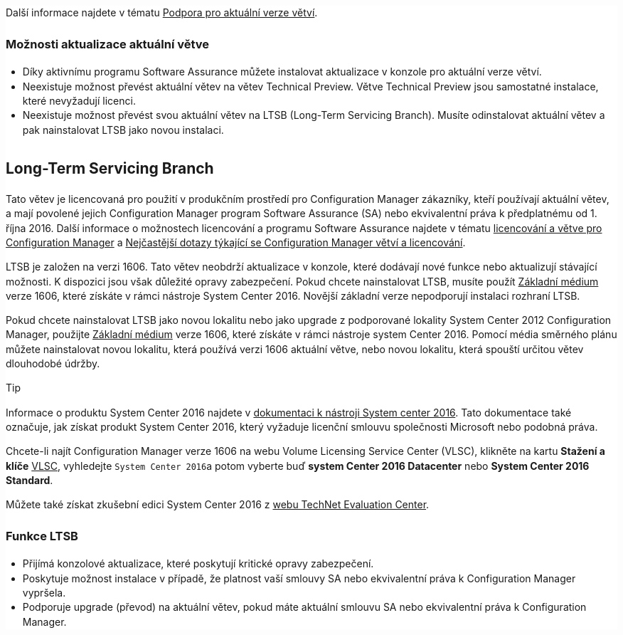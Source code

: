 Další informace najdete v tématu [Podpora pro aktuální verze větví](../servers/manage/current-branch-versions-supported.md).

### <a name="current-branch-update-options"></a>Možnosti aktualizace aktuální větve

- Díky aktivnímu programu Software Assurance můžete instalovat aktualizace v konzole pro aktuální verze větví.  
- Neexistuje možnost převést aktuální větev na větev Technical Preview. Větve Technical Preview jsou samostatné instalace, které nevyžadují licenci.
- Neexistuje možnost převést svou aktuální větev na LTSB (Long-Term Servicing Branch). Musíte odinstalovat aktuální větev a pak nainstalovat LTSB jako novou instalaci.

## <a name="long-term-servicing-branch"></a>Long-Term Servicing Branch

Tato větev je licencovaná pro použití v produkčním prostředí pro Configuration Manager zákazníky, kteří používají aktuální větev, a mají povolené jejich Configuration Manager program Software Assurance (SA) nebo ekvivalentní práva k předplatnému od 1. října 2016. Další informace o možnostech licencování a programu Software Assurance najdete v tématu [licencování a větve pro Configuration Manager](learn-more-editions.md) a [Nejčastější dotazy týkající se Configuration Manager větví a licencování](product-and-licensing-faq.md).

LTSB je založen na verzi 1606. Tato větev neobdrží aktualizace v konzole, které dodávají nové funkce nebo aktualizují stávající možnosti. K dispozici jsou však důležité opravy zabezpečení. Pokud chcete nainstalovat LTSB, musíte použít [Základní médium](../servers/manage/updates.md#bkmk_Baselines) verze 1606, které získáte v rámci nástroje System Center 2016. Novější základní verze nepodporují instalaci rozhraní LTSB.

Pokud chcete nainstalovat LTSB jako novou lokalitu nebo jako upgrade z podporované lokality System Center 2012 Configuration Manager, použijte [Základní médium](../servers/manage/updates.md#bkmk_Baselines) verze 1606, které získáte v rámci nástroje system Center 2016. Pomocí média směrného plánu můžete nainstalovat novou lokalitu, která používá verzi 1606 aktuální větve, nebo novou lokalitu, která spouští určitou větev dlouhodobé údržby.

> [!TIP]  
> Informace o produktu System Center 2016 najdete v [dokumentaci k nástroji System center 2016](https://docs.microsoft.com/system-center/index). Tato dokumentace také označuje, jak získat produkt System Center 2016, který vyžaduje licenční smlouvu společnosti Microsoft nebo podobná práva.  
>  
> Chcete-li najít Configuration Manager verze 1606 na webu Volume Licensing Service Center (VLSC), klikněte na kartu **Stažení a klíče** [VLSC](https://www.microsoft.com/Licensing/servicecenter/Downloads/DownloadsAndKeys.aspx), vyhledejte `System Center 2016`a potom vyberte buď **system Center 2016 Datacenter** nebo **System Center 2016 Standard**.  
>  
> Můžete také získat zkušební edici System Center 2016 z [webu TechNet Evaluation Center](https://www.microsoft.com/evalcenter/evaluate-system-center-technical-preview).  

### <a name="features-of-the-ltsb"></a>Funkce LTSB

- Přijímá konzolové aktualizace, které poskytují kritické opravy zabezpečení.
- Poskytuje možnost instalace v případě, že platnost vaší smlouvy SA nebo ekvivalentní práva k Configuration Manager vypršela.
- Podporuje upgrade (převod) na aktuální větev, pokud máte aktuální smlouvu SA nebo ekvivalentní práva k Configuration Manager.
